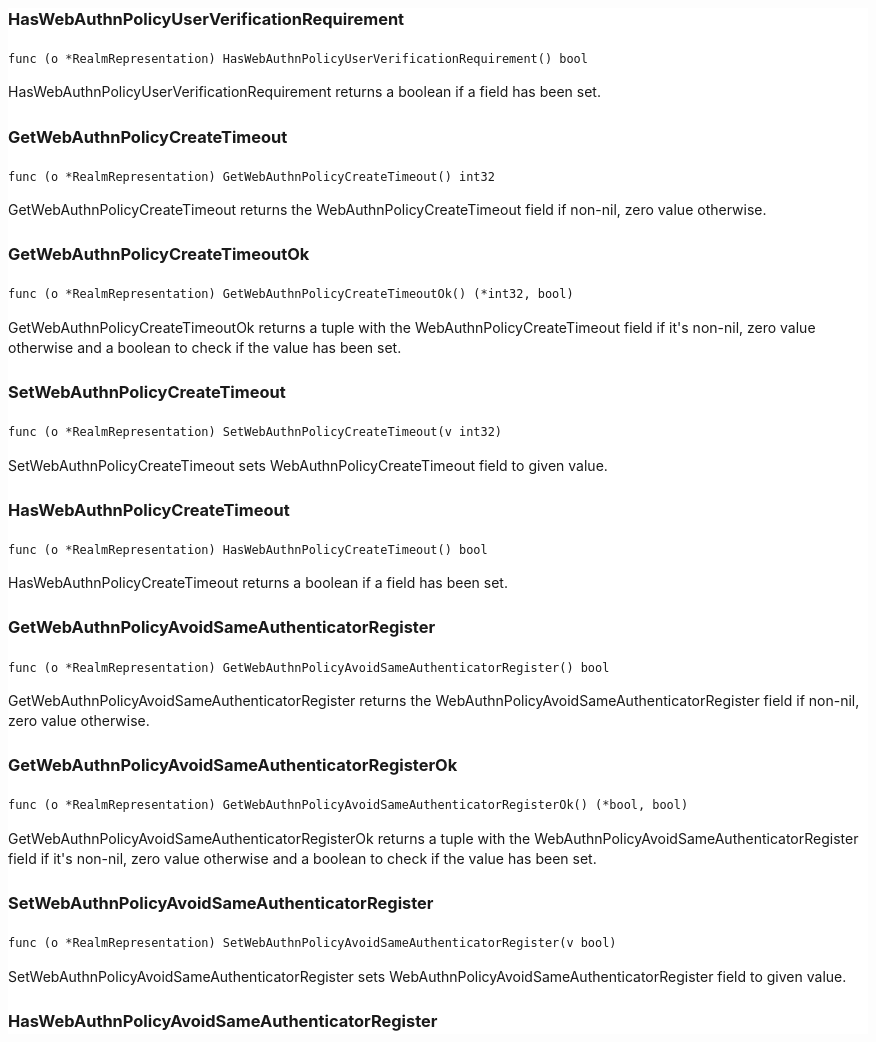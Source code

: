 ### HasWebAuthnPolicyUserVerificationRequirement

`func (o *RealmRepresentation) HasWebAuthnPolicyUserVerificationRequirement() bool`

HasWebAuthnPolicyUserVerificationRequirement returns a boolean if a field has been set.

### GetWebAuthnPolicyCreateTimeout

`func (o *RealmRepresentation) GetWebAuthnPolicyCreateTimeout() int32`

GetWebAuthnPolicyCreateTimeout returns the WebAuthnPolicyCreateTimeout field if non-nil, zero value otherwise.

### GetWebAuthnPolicyCreateTimeoutOk

`func (o *RealmRepresentation) GetWebAuthnPolicyCreateTimeoutOk() (*int32, bool)`

GetWebAuthnPolicyCreateTimeoutOk returns a tuple with the WebAuthnPolicyCreateTimeout field if it's non-nil, zero value otherwise
and a boolean to check if the value has been set.

### SetWebAuthnPolicyCreateTimeout

`func (o *RealmRepresentation) SetWebAuthnPolicyCreateTimeout(v int32)`

SetWebAuthnPolicyCreateTimeout sets WebAuthnPolicyCreateTimeout field to given value.

### HasWebAuthnPolicyCreateTimeout

`func (o *RealmRepresentation) HasWebAuthnPolicyCreateTimeout() bool`

HasWebAuthnPolicyCreateTimeout returns a boolean if a field has been set.

### GetWebAuthnPolicyAvoidSameAuthenticatorRegister

`func (o *RealmRepresentation) GetWebAuthnPolicyAvoidSameAuthenticatorRegister() bool`

GetWebAuthnPolicyAvoidSameAuthenticatorRegister returns the WebAuthnPolicyAvoidSameAuthenticatorRegister field if non-nil, zero value otherwise.

### GetWebAuthnPolicyAvoidSameAuthenticatorRegisterOk

`func (o *RealmRepresentation) GetWebAuthnPolicyAvoidSameAuthenticatorRegisterOk() (*bool, bool)`

GetWebAuthnPolicyAvoidSameAuthenticatorRegisterOk returns a tuple with the WebAuthnPolicyAvoidSameAuthenticatorRegister field if it's non-nil, zero value otherwise
and a boolean to check if the value has been set.

### SetWebAuthnPolicyAvoidSameAuthenticatorRegister

`func (o *RealmRepresentation) SetWebAuthnPolicyAvoidSameAuthenticatorRegister(v bool)`

SetWebAuthnPolicyAvoidSameAuthenticatorRegister sets WebAuthnPolicyAvoidSameAuthenticatorRegister field to given value.

### HasWebAuthnPolicyAvoidSameAuthenticatorRegister
